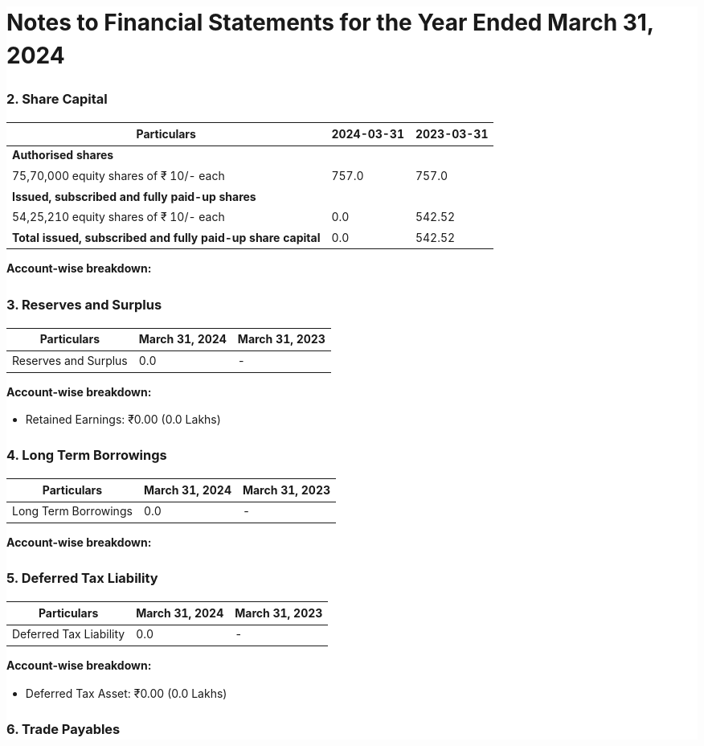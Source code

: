 # Notes to Financial Statements for the Year Ended March 31, 2024

### 2. Share Capital


| Particulars                  | 2024-03-31 | 2023-03-31 |
|------------------------------|------------|------------|
| **Authorised shares**        |            |            |
| 75,70,000 equity shares of ₹ 10/- each | 757.0 | 757.0 |
| **Issued, subscribed and fully paid-up shares** | | |
| 54,25,210 equity shares of ₹ 10/- each | 0.0 | 542.52 |
| **Total issued, subscribed and fully paid-up share capital** | 0.0 | 542.52 |


**Account-wise breakdown:**

### 3. Reserves and Surplus


| Particulars                  | March 31, 2024 | March 31, 2023 |
|------------------------------|----------------|----------------|
| Reserves and Surplus         | 0.0 | - |


**Account-wise breakdown:**
- Retained Earnings: ₹0.00 (0.0 Lakhs)

### 4. Long Term Borrowings


| Particulars                  | March 31, 2024 | March 31, 2023 |
|------------------------------|----------------|----------------|
| Long Term Borrowings         | 0.0 | - |


**Account-wise breakdown:**

### 5. Deferred Tax Liability


| Particulars                  | March 31, 2024 | March 31, 2023 |
|------------------------------|----------------|----------------|
| Deferred Tax Liability       | 0.0 | - |


**Account-wise breakdown:**
- Deferred Tax Asset: ₹0.00 (0.0 Lakhs)

### 6. Trade Payables
